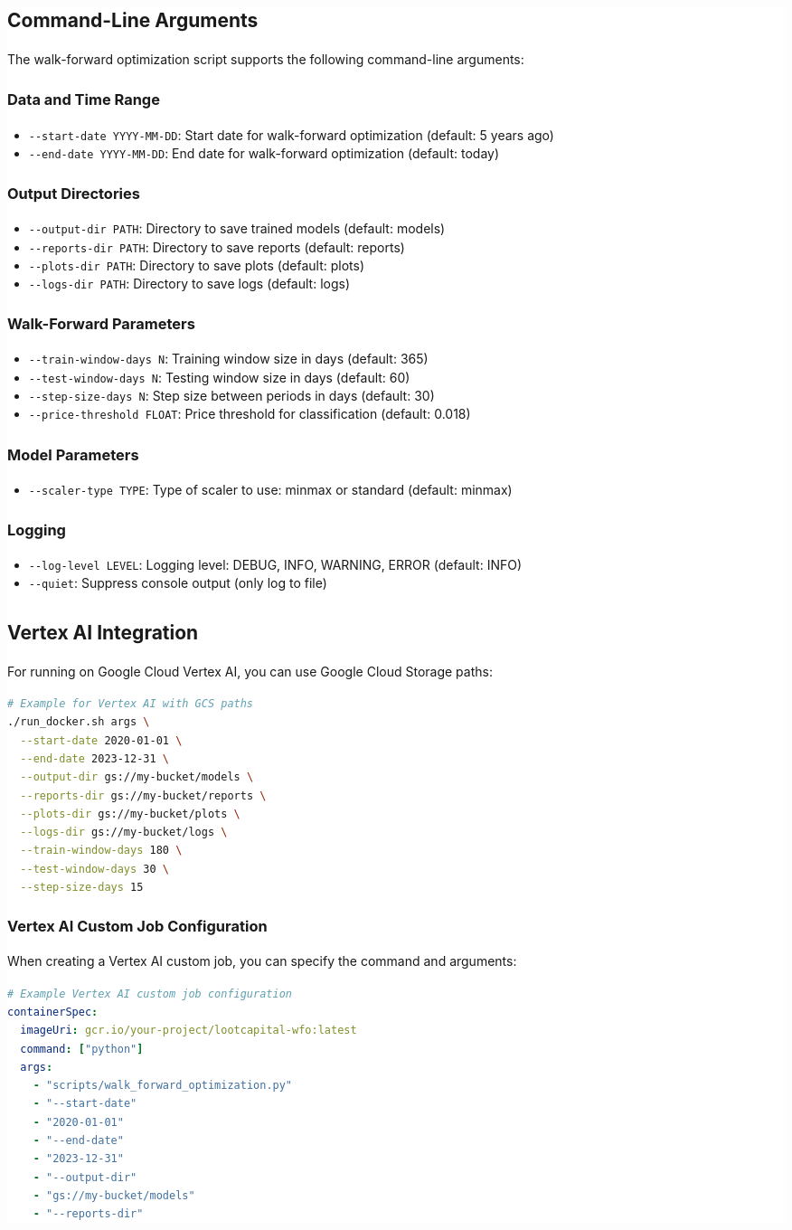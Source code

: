 ## Command-Line Arguments

The walk-forward optimization script supports the following command-line arguments:

### Data and Time Range
- `--start-date YYYY-MM-DD`: Start date for walk-forward optimization (default: 5 years ago)
- `--end-date YYYY-MM-DD`: End date for walk-forward optimization (default: today)

### Output Directories
- `--output-dir PATH`: Directory to save trained models (default: models)
- `--reports-dir PATH`: Directory to save reports (default: reports)
- `--plots-dir PATH`: Directory to save plots (default: plots)
- `--logs-dir PATH`: Directory to save logs (default: logs)

### Walk-Forward Parameters
- `--train-window-days N`: Training window size in days (default: 365)
- `--test-window-days N`: Testing window size in days (default: 60)
- `--step-size-days N`: Step size between periods in days (default: 30)
- `--price-threshold FLOAT`: Price threshold for classification (default: 0.018)

### Model Parameters
- `--scaler-type TYPE`: Type of scaler to use: minmax or standard (default: minmax)

### Logging
- `--log-level LEVEL`: Logging level: DEBUG, INFO, WARNING, ERROR (default: INFO)
- `--quiet`: Suppress console output (only log to file)

## Vertex AI Integration

For running on Google Cloud Vertex AI, you can use Google Cloud Storage paths:

```bash
# Example for Vertex AI with GCS paths
./run_docker.sh args \
  --start-date 2020-01-01 \
  --end-date 2023-12-31 \
  --output-dir gs://my-bucket/models \
  --reports-dir gs://my-bucket/reports \
  --plots-dir gs://my-bucket/plots \
  --logs-dir gs://my-bucket/logs \
  --train-window-days 180 \
  --test-window-days 30 \
  --step-size-days 15
```

### Vertex AI Custom Job Configuration

When creating a Vertex AI custom job, you can specify the command and arguments:

```yaml
# Example Vertex AI custom job configuration
containerSpec:
  imageUri: gcr.io/your-project/lootcapital-wfo:latest
  command: ["python"]
  args:
    - "scripts/walk_forward_optimization.py"
    - "--start-date"
    - "2020-01-01"
    - "--end-date"
    - "2023-12-31"
    - "--output-dir"
    - "gs://my-bucket/models"
    - "--reports-dir"
```